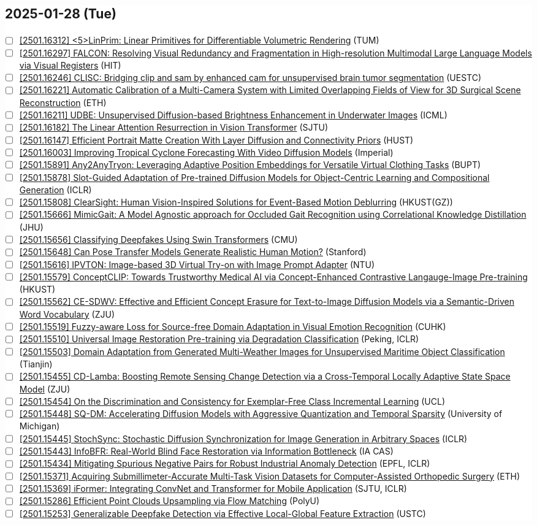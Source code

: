 ## 2025-01-28 (Tue)
- [ ] [\[2501.16312\] <5>LinPrim: Linear Primitives for Differentiable Volumetric Rendering](https://arxiv.org/abs/2501.16312) (TUM)
- [ ] [\[2501.16297\] FALCON: Resolving Visual Redundancy and Fragmentation in High-resolution Multimodal Large Language Models via Visual Registers](https://arxiv.org/abs/2501.16297) (HIT)
- [ ] [\[2501.16246\] CLISC: Bridging clip and sam by enhanced cam for unsupervised brain tumor segmentation](https://arxiv.org/abs/2501.16246) (UESTC)
- [ ] [\[2501.16221\] Automatic Calibration of a Multi-Camera System with Limited Overlapping Fields of View for 3D Surgical Scene Reconstruction](https://arxiv.org/abs/2501.16221) (ETH)
- [ ] [\[2501.16211\] UDBE: Unsupervised Diffusion-based Brightness Enhancement in Underwater Images](https://arxiv.org/abs/2501.16211) (ICML)
- [ ] [\[2501.16182\] The Linear Attention Resurrection in Vision Transformer](https://arxiv.org/abs/2501.16182) (SJTU)
- [ ] [\[2501.16147\] Efficient Portrait Matte Creation With Layer Diffusion and Connectivity Priors](https://arxiv.org/abs/2501.16147) (HUST)
- [ ] [\[2501.16003\] Improving Tropical Cyclone Forecasting With Video Diffusion Models](https://arxiv.org/abs/2501.16003) (Imperial)
- [ ] [\[2501.15891\] Any2AnyTryon: Leveraging Adaptive Position Embeddings for Versatile Virtual Clothing Tasks](https://arxiv.org/abs/2501.15891) (BUPT)
- [ ] [\[2501.15878\] Slot-Guided Adaptation of Pre-trained Diffusion Models for Object-Centric Learning and Compositional Generation](https://arxiv.org/abs/2501.15878) (ICLR)
- [ ] [\[2501.15808\] ClearSight: Human Vision-Inspired Solutions for Event-Based Motion Deblurring](https://arxiv.org/abs/2501.15808) (HKUST(GZ))
- [ ] [\[2501.15666\] MimicGait: A Model Agnostic approach for Occluded Gait Recognition using Correlational Knowledge Distillation](https://arxiv.org/abs/2501.15666) (JHU)
- [ ] [\[2501.15656\] Classifying Deepfakes Using Swin Transformers](https://arxiv.org/abs/2501.15656) (CMU)
- [ ] [\[2501.15648\] Can Pose Transfer Models Generate Realistic Human Motion?](https://arxiv.org/abs/2501.15648) (Stanford)
- [ ] [\[2501.15616\] IPVTON: Image-based 3D Virtual Try-on with Image Prompt Adapter](https://arxiv.org/abs/2501.15616) (NTU)
- [ ] [\[2501.15579\] ConceptCLIP: Towards Trustworthy Medical AI via Concept-Enhanced Contrastive Langauge-Image Pre-training](https://arxiv.org/abs/2501.15579) (HKUST)
- [ ] [\[2501.15562\] CE-SDWV: Effective and Efficient Concept Erasure for Text-to-Image Diffusion Models via a Semantic-Driven Word Vocabulary](https://arxiv.org/abs/2501.15562) (ZJU)
- [ ] [\[2501.15519\] Fuzzy-aware Loss for Source-free Domain Adaptation in Visual Emotion Recognition](https://arxiv.org/abs/2501.15519) (CUHK)
- [ ] [\[2501.15510\] Universal Image Restoration Pre-training via Degradation Classification](https://arxiv.org/abs/2501.15510) (Peking, ICLR)
- [ ] [\[2501.15503\] Domain Adaptation from Generated Multi-Weather Images for Unsupervised Maritime Object Classification](https://arxiv.org/abs/2501.15503) (Tianjin)
- [ ] [\[2501.15455\] CD-Lamba: Boosting Remote Sensing Change Detection via a Cross-Temporal Locally Adaptive State Space Model](https://arxiv.org/abs/2501.15455) (ZJU)
- [ ] [\[2501.15454\] On the Discrimination and Consistency for Exemplar-Free Class Incremental Learning](https://arxiv.org/abs/2501.15454) (UCL)
- [ ] [\[2501.15448\] SQ-DM: Accelerating Diffusion Models with Aggressive Quantization and Temporal Sparsity](https://arxiv.org/abs/2501.15448) (University of Michigan)
- [ ] [\[2501.15445\] StochSync: Stochastic Diffusion Synchronization for Image Generation in Arbitrary Spaces](https://arxiv.org/abs/2501.15445) (ICLR)
- [ ] [\[2501.15443\] InfoBFR: Real-World Blind Face Restoration via Information Bottleneck](https://arxiv.org/abs/2501.15443) (IA CAS)
- [ ] [\[2501.15434\] Mitigating Spurious Negative Pairs for Robust Industrial Anomaly Detection](https://arxiv.org/abs/2501.15434) (EPFL, ICLR)
- [ ] [\[2501.15371\] Acquiring Submillimeter-Accurate Multi-Task Vision Datasets for Computer-Assisted Orthopedic Surgery](https://arxiv.org/abs/2501.15371) (ETH)
- [ ] [\[2501.15369\] iFormer: Integrating ConvNet and Transformer for Mobile Application](https://arxiv.org/abs/2501.15369) (SJTU, ICLR)
- [ ] [\[2501.15286\] Efficient Point Clouds Upsampling via Flow Matching](https://arxiv.org/abs/2501.15286) (PolyU)
- [ ] [\[2501.15253\] Generalizable Deepfake Detection via Effective Local-Global Feature Extraction](https://arxiv.org/abs/2501.15253) (USTC)